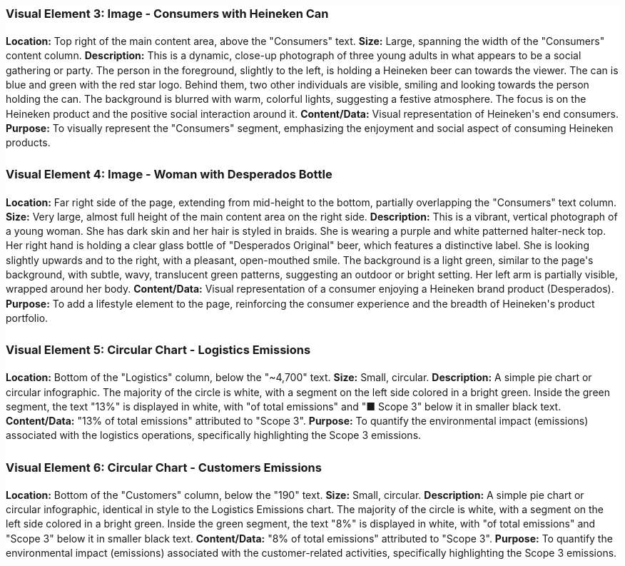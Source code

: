 ### Visual Element 3: Image - Consumers with Heineken Can
**Location:** Top right of the main content area, above the "Consumers" text.
**Size:** Large, spanning the width of the "Consumers" content column.
**Description:** This is a dynamic, close-up photograph of three young adults in what appears to be a social gathering or party. The person in the foreground, slightly to the left, is holding a Heineken beer can towards the viewer. The can is blue and green with the red star logo. Behind them, two other individuals are visible, smiling and looking towards the person holding the can. The background is blurred with warm, colorful lights, suggesting a festive atmosphere. The focus is on the Heineken product and the positive social interaction around it.
**Content/Data:** Visual representation of Heineken's end consumers.
**Purpose:** To visually represent the "Consumers" segment, emphasizing the enjoyment and social aspect of consuming Heineken products.

### Visual Element 4: Image - Woman with Desperados Bottle
**Location:** Far right side of the page, extending from mid-height to the bottom, partially overlapping the "Consumers" text column.
**Size:** Very large, almost full height of the main content area on the right side.
**Description:** This is a vibrant, vertical photograph of a young woman. She has dark skin and her hair is styled in braids. She is wearing a purple and white patterned halter-neck top. Her right hand is holding a clear glass bottle of "Desperados Original" beer, which features a distinctive label. She is looking slightly upwards and to the right, with a pleasant, open-mouthed smile. The background is a light green, similar to the page's background, with subtle, wavy, translucent green patterns, suggesting an outdoor or bright setting. Her left arm is partially visible, wrapped around her body.
**Content/Data:** Visual representation of a consumer enjoying a Heineken brand product (Desperados).
**Purpose:** To add a lifestyle element to the page, reinforcing the consumer experience and the breadth of Heineken's product portfolio.

### Visual Element 5: Circular Chart - Logistics Emissions
**Location:** Bottom of the "Logistics" column, below the "~4,700" text.
**Size:** Small, circular.
**Description:** A simple pie chart or circular infographic. The majority of the circle is white, with a segment on the left side colored in a bright green. Inside the green segment, the text "13%" is displayed in white, with "of total emissions" and "■ Scope 3" below it in smaller black text.
**Content/Data:** "13% of total emissions" attributed to "Scope 3".
**Purpose:** To quantify the environmental impact (emissions) associated with the logistics operations, specifically highlighting the Scope 3 emissions.

### Visual Element 6: Circular Chart - Customers Emissions
**Location:** Bottom of the "Customers" column, below the "190" text.
**Size:** Small, circular.
**Description:** A simple pie chart or circular infographic, identical in style to the Logistics Emissions chart. The majority of the circle is white, with a segment on the left side colored in a bright green. Inside the green segment, the text "8%" is displayed in white, with "of total emissions" and "Scope 3" below it in smaller black text.
**Content/Data:** "8% of total emissions" attributed to "Scope 3".
**Purpose:** To quantify the environmental impact (emissions) associated with the customer-related activities, specifically highlighting the Scope 3 emissions.
